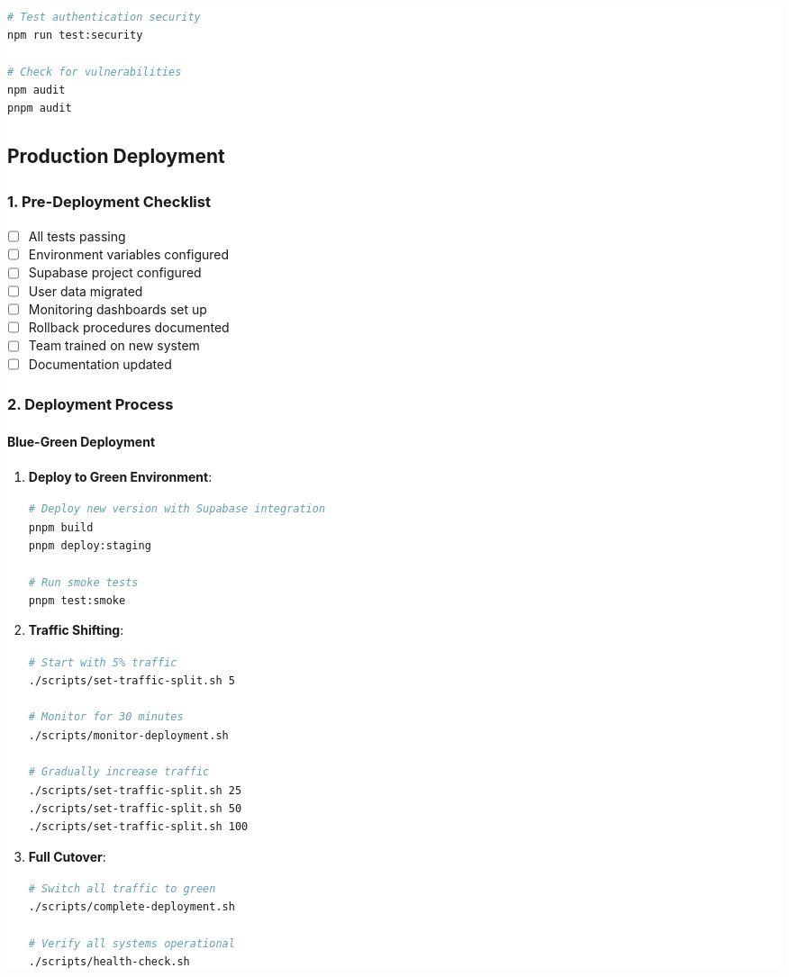 ```bash
# Test authentication security
npm run test:security

# Check for vulnerabilities
npm audit
pnpm audit
```

## Production Deployment

### 1. Pre-Deployment Checklist

- [ ] All tests passing
- [ ] Environment variables configured
- [ ] Supabase project configured
- [ ] User data migrated
- [ ] Monitoring dashboards set up
- [ ] Rollback procedures documented
- [ ] Team trained on new system
- [ ] Documentation updated

### 2. Deployment Process

#### Blue-Green Deployment

1. **Deploy to Green Environment**:
   ```bash
   # Deploy new version with Supabase integration
   pnpm build
   pnpm deploy:staging
   
   # Run smoke tests
   pnpm test:smoke
   ```

2. **Traffic Shifting**:
   ```bash
   # Start with 5% traffic
   ./scripts/set-traffic-split.sh 5
   
   # Monitor for 30 minutes
   ./scripts/monitor-deployment.sh
   
   # Gradually increase traffic
   ./scripts/set-traffic-split.sh 25
   ./scripts/set-traffic-split.sh 50
   ./scripts/set-traffic-split.sh 100
   ```

3. **Full Cutover**:
   ```bash
   # Switch all traffic to green
   ./scripts/complete-deployment.sh
   
   # Verify all systems operational
   ./scripts/health-check.sh
   ```
